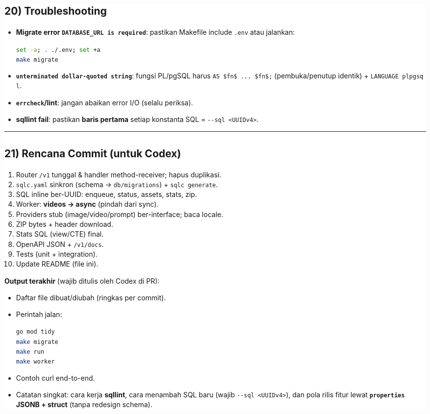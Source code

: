 
## 20) Troubleshooting

* **Migrate error `DATABASE_URL is required`**: pastikan Makefile include `.env` atau jalankan:

  ```bash
  set -a; . ./.env; set +a
  make migrate
  ```
* **`unterminated dollar-quoted string`**: fungsi PL/pgSQL harus `AS $fn$ ... $fn$;` (pembuka/penutup identik) + `LANGUAGE plpgsql`.
* **`errcheck`/lint**: jangan abaikan error I/O (selalu periksa).
* **sqllint fail**: pastikan **baris pertama** setiap konstanta SQL = `--sql <UUIDv4>`.

---

## 21) Rencana Commit (untuk Codex)

1. Router `/v1` tunggal & handler method-receiver; hapus duplikasi.
2. `sqlc.yaml` sinkron (schema → `db/migrations`) + `sqlc generate`.
3. SQL inline ber-UUID: enqueue, status, assets, stats, zip.
4. Worker: **videos → async** (pindah dari sync).
5. Providers stub (image/video/prompt) ber-interface; baca locale.
6. ZIP bytes + header download.
7. Stats SQL (view/CTE) final.
8. OpenAPI JSON + `/v1/docs`.
9. Tests (unit + integration).
10. Update README (file ini).

**Output terakhir** (wajib ditulis oleh Codex di PR):

* Daftar file dibuat/diubah (ringkas per commit).
* Perintah jalan:

  ```bash
  go mod tidy
  make migrate
  make run
  make worker
  ```
* Contoh curl end-to-end.
* Catatan singkat: cara kerja **sqllint**, cara menambah SQL baru (wajib `--sql <UUIDv4>`), dan pola rilis fitur lewat **`properties` JSONB + struct** (tanpa redesign schema).